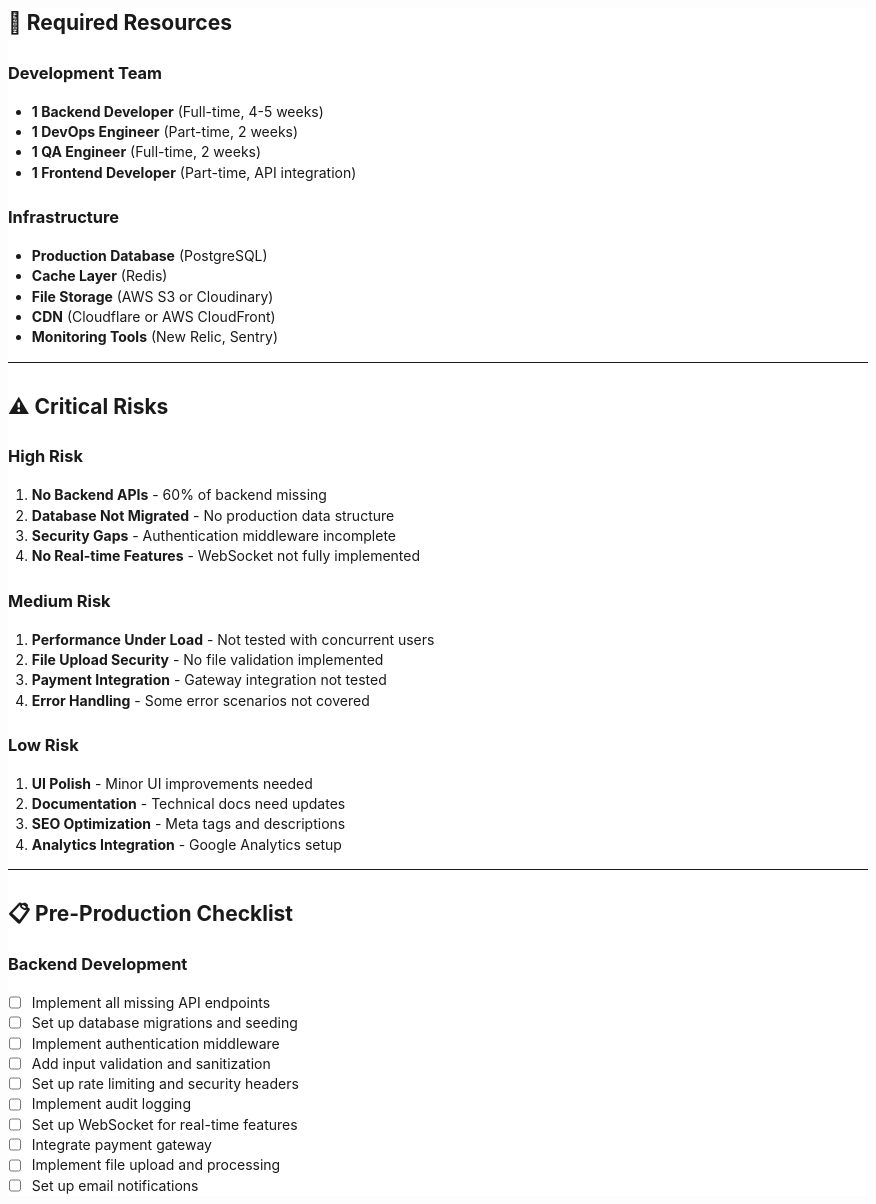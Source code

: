 ## 👥 Required Resources

### Development Team
- **1 Backend Developer** (Full-time, 4-5 weeks)
- **1 DevOps Engineer** (Part-time, 2 weeks)
- **1 QA Engineer** (Full-time, 2 weeks)
- **1 Frontend Developer** (Part-time, API integration)

### Infrastructure
- **Production Database** (PostgreSQL)
- **Cache Layer** (Redis)
- **File Storage** (AWS S3 or Cloudinary)
- **CDN** (Cloudflare or AWS CloudFront)
- **Monitoring Tools** (New Relic, Sentry)

---

## ⚠️ Critical Risks

### High Risk
1. **No Backend APIs** - 60% of backend missing
2. **Database Not Migrated** - No production data structure
3. **Security Gaps** - Authentication middleware incomplete
4. **No Real-time Features** - WebSocket not fully implemented

### Medium Risk
1. **Performance Under Load** - Not tested with concurrent users
2. **File Upload Security** - No file validation implemented
3. **Payment Integration** - Gateway integration not tested
4. **Error Handling** - Some error scenarios not covered

### Low Risk
1. **UI Polish** - Minor UI improvements needed
2. **Documentation** - Technical docs need updates
3. **SEO Optimization** - Meta tags and descriptions
4. **Analytics Integration** - Google Analytics setup

---

## 📋 Pre-Production Checklist

### Backend Development
- [ ] Implement all missing API endpoints
- [ ] Set up database migrations and seeding
- [ ] Implement authentication middleware
- [ ] Add input validation and sanitization
- [ ] Set up rate limiting and security headers
- [ ] Implement audit logging
- [ ] Set up WebSocket for real-time features
- [ ] Integrate payment gateway
- [ ] Implement file upload and processing
- [ ] Set up email notifications
